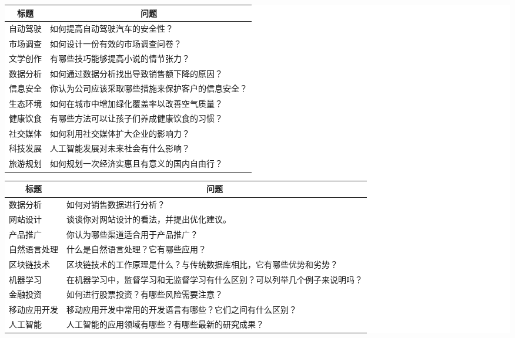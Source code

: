 |标题|问题|
|---|---|
|自动驾驶|如何提高自动驾驶汽车的安全性？|
|市场调查|如何设计一份有效的市场调查问卷？|
|文学创作|有哪些技巧能够提高小说的情节张力？|
|数据分析|如何通过数据分析找出导致销售额下降的原因？|
|信息安全|你认为公司应该采取哪些措施来保护客户的信息安全？|
|生态环境|如何在城市中增加绿化覆盖率以改善空气质量？|
|健康饮食|有哪些方法可以让孩子们养成健康饮食的习惯？|
|社交媒体|如何利用社交媒体扩大企业的影响力？|
|科技发展|人工智能发展对未来社会有什么影响？|
|旅游规划|如何规划一次经济实惠且有意义的国内自由行？|

| 标题                                | 问题                                                                                                                                                                                                                                                                                                                                                                                                                                                                                                    |
|-----------------------------------|--------------------------------------------------------------------------------------------------------------------------------------------------------------------------------------------------------------------------------------------------------------------------------------------------------------------------------------------------------------------------------------------------------------------------------------------------------------------------------------------------------|
| 数据分析                           | 如何对销售数据进行分析？                                                                                                                                                                                                                                                                                                                                                                                                                                                                            |
| 网站设计                           | 谈谈你对网站设计的看法，并提出优化建议。                                                                                                                                                                                                                                                                                                                                                                                                                                                            |
| 产品推广                           | 你认为哪些渠道适合用于产品推广？                                                                                                                                                                                                                                                                                                                                                                                                                                                                |
| 自然语言处理                       | 什么是自然语言处理？它有哪些应用？                                                                                                                                                                                                                                                                                                                                                                                                                                                               |
| 区块链技术                         | 区块链技术的工作原理是什么？与传统数据库相比，它有哪些优势和劣势？                                                                                                                                                                                                                                                                                                                                                                                                                                    |
| 机器学习                           | 在机器学习中，监督学习和无监督学习有什么区别？可以列举几个例子来说明吗？                                                                                                                                                                                                                                                                                                                                                                                                                               |
| 金融投资                           | 如何进行股票投资？有哪些风险需要注意？                                                                                                                                                                                                                                                                                                                                                                                                                                                             |
| 移动应用开发                       | 移动应用开发中常用的开发语言有哪些？它们之间有什么区别？                                                                                                                                                                                                                                                                                                                                                                                                                                            |
| 人工智能                           | 人工智能的应用领域有哪些？有哪些最新的研究成果？                                                                                                                                                                                                                                                                                                                                                                                                                                                   |